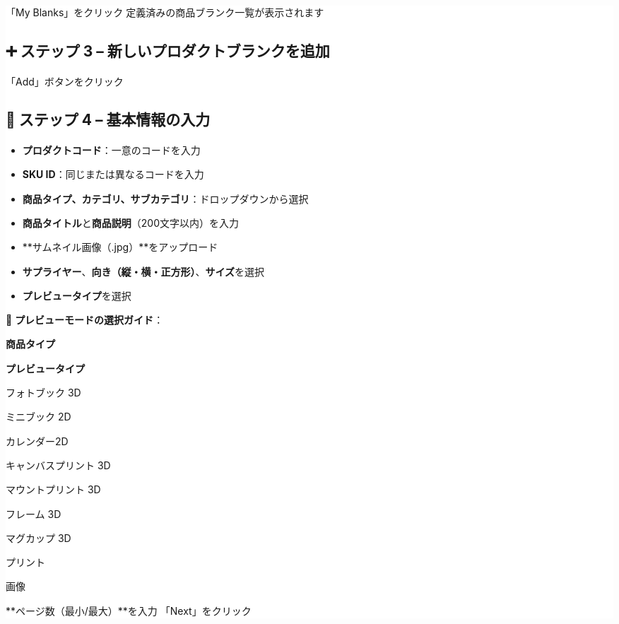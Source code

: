 「My Blanks」をクリック
 定義済みの商品ブランク一覧が表示されます





## **➕ ステップ 3 – 新しいプロダクトブランクを追加**

「Add」ボタンをクリック





## **📝 ステップ 4 – 基本情報の入力**

* **プロダクトコード**：一意のコードを入力


* **SKU ID**：同じまたは異なるコードを入力


* **商品タイプ、カテゴリ、サブカテゴリ**：ドロップダウンから選択


* **商品タイトル**と**商品説明**（200文字以内）を入力


* \*\*サムネイル画像（.jpg）\*\*をアップロード


* **サプライヤー**、**向き（縦・横・正方形）**、**サイズ**を選択


* **プレビュータイプ**を選択



📌 **プレビューモードの選択ガイド**：

**商品タイプ**

**プレビュータイプ**

フォトブック 3D

ミニブック 2D

カレンダー2D

キャンバスプリント 3D

マウントプリント 3D

フレーム 3D

マグカップ 3D

プリント

画像

\*\*ページ数（最小/最大）\*\*を入力
 「Next」をクリック

